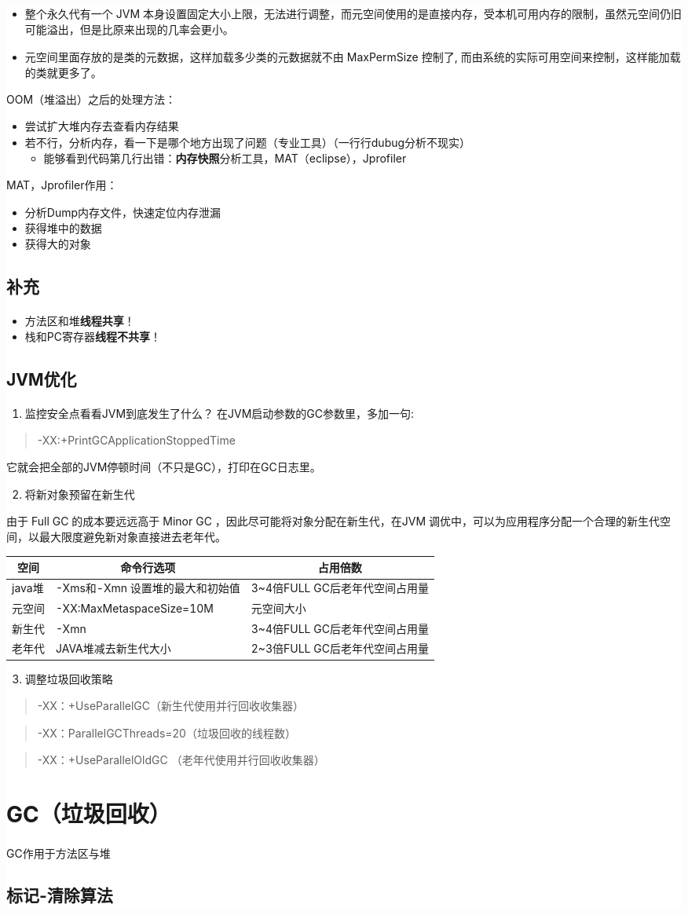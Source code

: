 * 整个永久代有一个 JVM 本身设置固定大小上限，无法进行调整，而元空间使用的是直接内存，受本机可用内存的限制，虽然元空间仍旧可能溢出，但是比原来出现的几率会更小。     

* 元空间里面存放的是类的元数据，这样加载多少类的元数据就不由 MaxPermSize 控制了, 而由系统的实际可用空间来控制，这样能加载的类就更多了。

OOM（堆溢出）之后的处理方法：
* 尝试扩大堆内存去查看内存结果
* 若不行，分析内存，看一下是哪个地方出现了问题（专业工具）（一行行dubug分析不现实）
  * 能够看到代码第几行出错：**内存快照**分析工具，MAT（eclipse），Jprofiler 
    
MAT，Jprofiler作用：    
* 分析Dump内存文件，快速定位内存泄漏
* 获得堆中的数据
* 获得大的对象

## 补充    
* 方法区和堆**线程共享**！
* 栈和PC寄存器**线程不共享**！ 

## JVM优化
1. 监控安全点看看JVM到底发生了什么？
在JVM启动参数的GC参数里，多加一句:
> -XX:+PrintGCApplicationStoppedTime

它就会把全部的JVM停顿时间（不只是GC），打印在GC日志里。

2. 将新对象预留在新生代

由于 Full GC 的成本要远远高于 Minor GC ，因此尽可能将对象分配在新生代，在JVM 调优中，可以为应用程序分配一个合理的新生代空间，以最大限度避免新对象直接进去老年代。

| 空间                          | 命令行选项                      |占用倍数                     |
| ---------------------------- | -------------------------------|-----------------------------|
| java堆                        | -Xms和-Xmn 设置堆的最大和初始值       |3~4倍FULL GC后老年代空间占用量 |
| 元空间                        | -XX:MaxMetaspaceSize=10M       |元空间大小 |
| 新生代                        | -Xmn                            |3~4倍FULL GC后老年代空间占用量 |
| 老年代                       | JAVA堆减去新生代大小             |2~3倍FULL GC后老年代空间占用量 |


3. 调整垃圾回收策略 
   
> -XX：+UseParallelGC（新生代使用并行回收收集器）

> -XX：ParallelGCThreads=20（垃圾回收的线程数）

> -XX：+UseParallelOldGC （老年代使用并行回收收集器）

# GC（垃圾回收）

GC作用于方法区与堆

## 标记-清除算法
